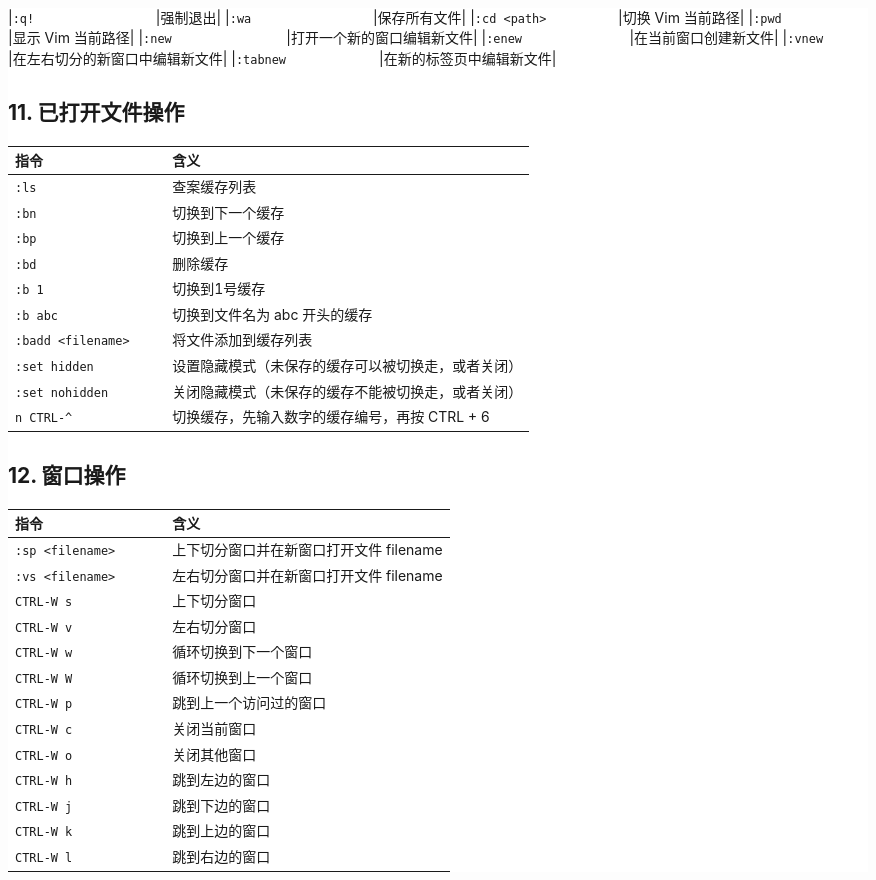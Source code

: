 |`:q!                 `|强制退出|
|`:wa                 `|保存所有文件|
|`:cd <path>          `|切换 Vim 当前路径|
|`:pwd                `|显示 Vim 当前路径|
|`:new                `|打开一个新的窗口编辑新文件|
|`:enew               `|在当前窗口创建新文件|
|`:vnew               `|在左右切分的新窗口中编辑新文件|
|`:tabnew             `|在新的标签页中编辑新文件|

## 11. 已打开文件操作

| 指令        | 含义                                                  |
| :---------- | :---------------------------------------------------- |
|`:ls                 `|查案缓存列表|
|`:bn                 `|切换到下一个缓存|
|`:bp                 `|切换到上一个缓存|
|`:bd                 `|删除缓存|
|`:b 1                `|切换到1号缓存|
|`:b abc              `|切换到文件名为 abc 开头的缓存|
|`:badd <filename>    `|将文件添加到缓存列表|
|`:set hidden         `|设置隐藏模式（未保存的缓存可以被切换走，或者关闭）|
|`:set nohidden       `|关闭隐藏模式（未保存的缓存不能被切换走，或者关闭）|
|`n CTRL-^            `|切换缓存，先输入数字的缓存编号，再按 CTRL + 6|

## 12. 窗口操作

| 指令        | 含义                                                  |
| :---------- | :---------------------------------------------------- |
|`:sp <filename>      `|上下切分窗口并在新窗口打开文件 filename|
|`:vs <filename>      `|左右切分窗口并在新窗口打开文件 filename|
|`CTRL-W s            `|上下切分窗口|
|`CTRL-W v            `|左右切分窗口|
|`CTRL-W w            `|循环切换到下一个窗口|
|`CTRL-W W            `|循环切换到上一个窗口|
|`CTRL-W p            `|跳到上一个访问过的窗口|
|`CTRL-W c            `|关闭当前窗口|
|`CTRL-W o            `|关闭其他窗口|
|`CTRL-W h            `|跳到左边的窗口|
|`CTRL-W j            `|跳到下边的窗口|
|`CTRL-W k            `|跳到上边的窗口|
|`CTRL-W l            `|跳到右边的窗口|